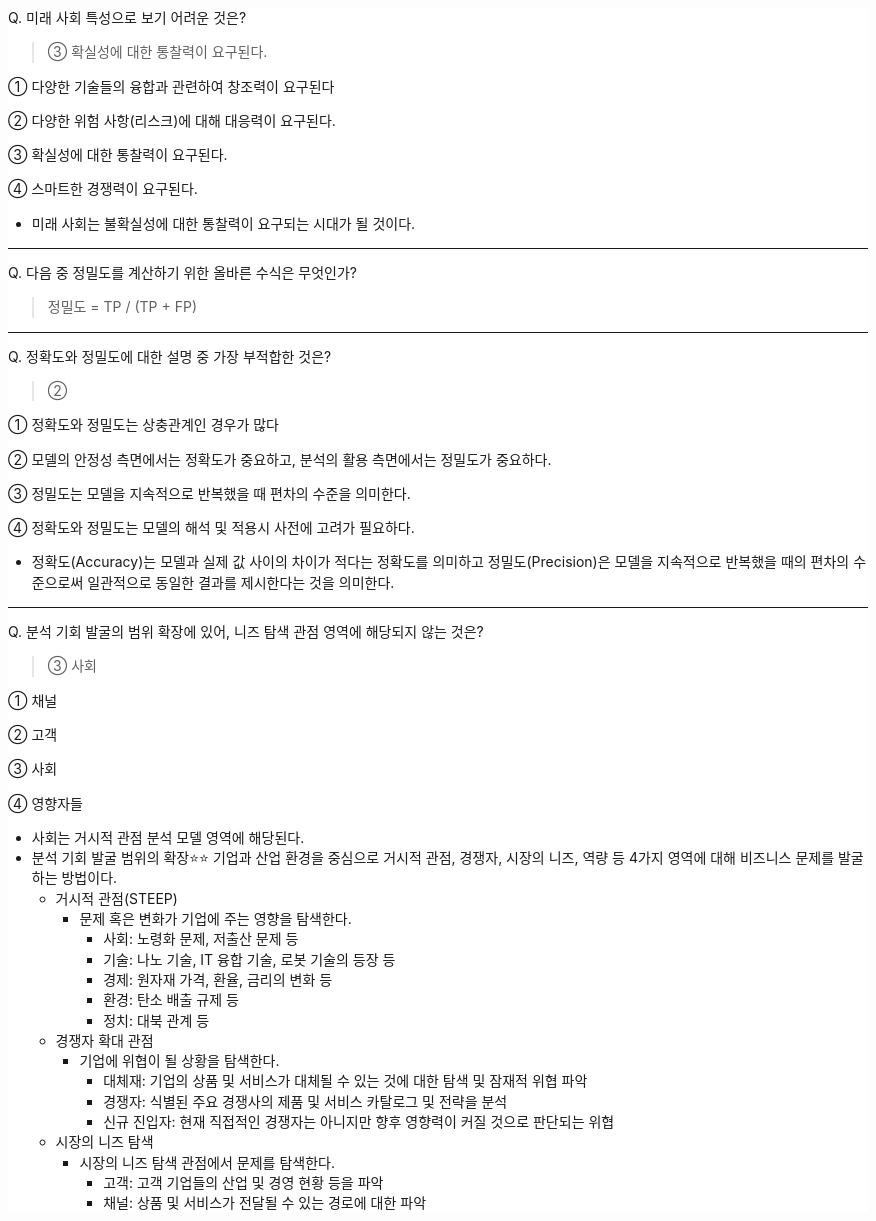 Q. 미래 사회 특성으로 보기 어려운 것은?

> ③ 확실성에 대한 통찰력이 요구된다.
> 

① 다양한 기술들의 융합과 관련하여 창조력이 요구된다

② 다양한 위험 사항(리스크)에 대해 대응력이 요구된다.

③ 확실성에 대한 통찰력이 요구된다.

④ 스마트한 경쟁력이 요구된다.

- 미래 사회는 불확실성에 대한 통찰력이 요구되는 시대가 될 것이다.

---

Q. 다음 중 정밀도를 계산하기 위한 올바른 수식은 무엇인가?

> 정밀도 = TP / (TP + FP)
> 

---

Q. 정확도와 정밀도에 대한 설명 중 가장 부적합한 것은?

> ②
> 

① 정확도와 정밀도는 상충관계인 경우가 많다

② 모델의 안정성 측면에서는 정확도가 중요하고, 분석의 활용 측면에서는 정밀도가 중요하다.

③ 정밀도는 모델을 지속적으로 반복했을 때 편차의 수준을 의미한다.

④ 정확도와 정밀도는 모델의 해석 및 적용시 사전에 고려가 필요하다.


- 정확도(Accuracy)는 모델과 실제 값 사이의 차이가 적다는 정확도를 의미하고 정밀도(Precision)은 모델을 지속적으로 반복했을 때의 편차의 수준으로써 일관적으로 동일한 결과를 제시한다는 것을 의미한다.

---

Q. 분석 기회 발굴의 범위 확장에 있어, 니즈 탐색 관점 영역에 해당되지 않는 것은?

> ③ 사회
> 

① 채널

② 고객

③ 사회

④ 영향자들

- 사회는 거시적 관점 분석 모델 영역에 해당된다.
- 분석 기회 발굴 범위의 확장⭐️⭐️
기업과 산업 환경을 중심으로 거시적 관점, 경쟁자, 시장의 니즈, 역량 등 4가지 영역에 대해 비즈니스 문제를 발굴하는 방법이다.
    - 거시적 관점(STEEP)
        - 문제 혹은 변화가 기업에 주는 영향을 탐색한다.
            - 사회: 노령화 문제, 저출산 문제 등
            - 기술: 나노 기술, IT 융합 기술, 로봇 기술의 등장 등
            - 경제: 원자재 가격, 환율, 금리의 변화 등
            - 환경: 탄소 배출 규제 등
            - 정치: 대북 관계 등
    - 경쟁자 확대 관점
        - 기업에 위협이 될 상황을 탐색한다.
            - 대체재: 기업의 상품 및 서비스가 대체될 수 있는 것에 대한 탐색 및 잠재적 위협 파악
            - 경쟁자: 식별된 주요 경쟁사의 제품 및 서비스 카탈로그 및 전략을 분석
            - 신규 진입자: 현재 직접적인 경쟁자는 아니지만 향후 영향력이 커질 것으로 판단되는 위협
    - 시장의 니즈 탐색
        - 시장의 니즈 탐색 관점에서 문제를 탐색한다.
            - 고객: 고객 기업들의 산업 및 경영 현황 등을 파악
            - 채널: 상품 및 서비스가 전달될 수 있는 경로에 대한 파악